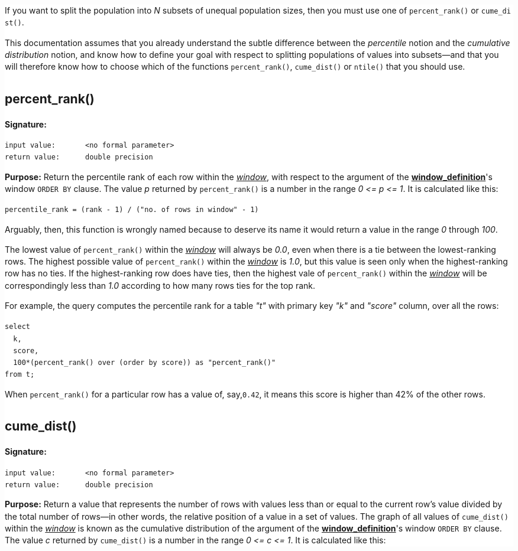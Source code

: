 If you want to split the population into _N_ subsets of unequal population sizes, then you must use one of `percent_rank()` or `cume_dist()`.

This documentation assumes that you already understand the subtle difference between the _percentile_ notion and the _cumulative distribution_ notion, and know how to define your goal with respect to splitting populations of values into subsets—and that you will therefore know how to choose which of the functions `percent_rank()`, `cume_dist()` or `ntile()` that you should use.

## percent_rank()

**Signature:**

```
input value:       <no formal parameter>
return value:      double precision
```
**Purpose:** Return the percentile rank of each row within the [_window_](../../sql-syntax-semantics/#the-window-definition-rule), with respect to the argument of the [**window_definition**](../../../../syntax_resources/grammar_diagrams/#window-definition)'s window `ORDER BY` clause. The value _p_ returned by `percent_rank()` is a number in the range _0 <= p <= 1_. It is calculated like this:

```
percentile_rank = (rank - 1) / ("no. of rows in window" - 1)
```
Arguably, then, this function is wrongly named because to deserve its name it would return a value in the range _0_ through _100_.

The lowest value of `percent_rank()` within the [_window_](../../sql-syntax-semantics/#the-window-definition-rule) will always be _0.0_, even when there is a tie between the lowest-ranking rows. The highest possible value of `percent_rank()` within the [_window_](../../sql-syntax-semantics/#the-window-definition-rule) is _1.0_, but this value is seen only when the highest-ranking row has no ties. If the highest-ranking row does have ties, then the highest vale of `percent_rank()` within the [_window_](../../sql-syntax-semantics/#the-window-definition-rule) will be correspondingly less than _1.0_ according to how many rows ties for the top rank.

For example, the query computes the percentile rank for a table _"t"_ with primary key _"k"_ and _"score"_ column, over all the rows:
```
select
  k,
  score,
  100*(percent_rank() over (order by score)) as "percent_rank()"
from t;
```
When `percent_rank()` for a particular row has a value of, say,`0.42`, it means this score is higher than 42% of the other rows.

## cume_dist()

**Signature:**

```
input value:       <no formal parameter>
return value:      double precision
```
**Purpose:** Return a value that represents the number of rows with values less than or equal to the current row’s value divided by the total number of rows—in other words, the relative position of a value in a set of values. The graph of all values of `cume_dist()` within the [_window_](../../sql-syntax-semantics/#the-window-definition-rule) is known as the cumulative distribution of the argument of the [**window_definition**](../../../../syntax_resources/grammar_diagrams/#window-definition)'s window `ORDER BY` clause. The value _c_ returned by `cume_dist()` is a number in the range _0 <= c <= 1_. It is calculated like this:
